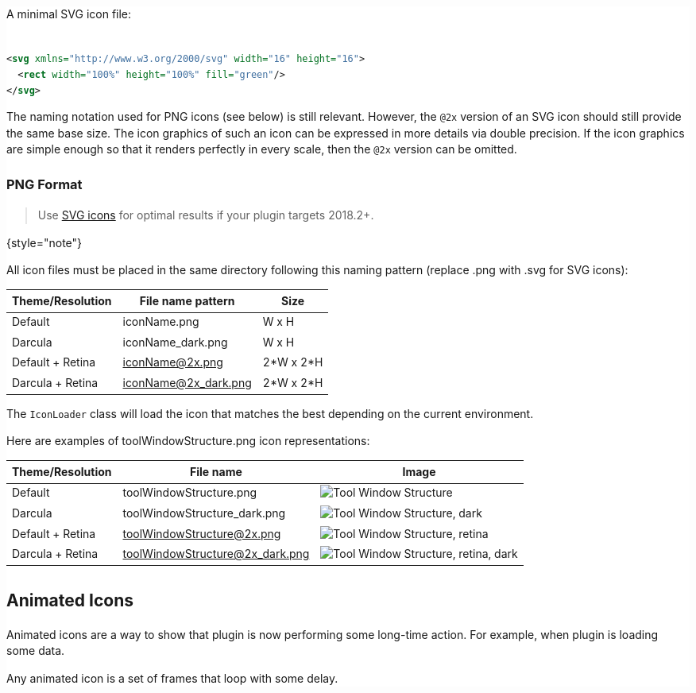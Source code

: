 A minimal SVG icon file:

```xml

<svg xmlns="http://www.w3.org/2000/svg" width="16" height="16">
  <rect width="100%" height="100%" fill="green"/>
</svg>
```

The naming notation used for PNG icons (see below) is still relevant.
However, the `@2x` version of an SVG icon should still provide the same base size.
The icon graphics of such an icon can be expressed in more details via double precision.
If the icon graphics are simple enough so that it renders perfectly in every scale, then the `@2x` version can be omitted.

### PNG Format

> Use [SVG icons](#svg-format) for optimal results if your plugin targets 2018.2+.
>
{style="note"}

All icon files must be placed in the same directory following this naming pattern (replace <path>.png</path> with <path>.svg</path> for SVG icons):

| Theme/Resolution | File name pattern                 | Size        |
|------------------|-----------------------------------|-------------|
| Default          | <path>iconName.png</path>         | W x H       |
| Darcula          | <path>iconName_dark.png</path>    | W x H       |
| Default + Retina | <path>iconName@2x.png</path>      | 2\*W x 2\*H |
| Darcula + Retina | <path>iconName@2x_dark.png</path> | 2\*W x 2\*H |

The `IconLoader` class will load the icon that matches the best depending on the current environment.

Here are examples of <path>toolWindowStructure.png</path> icon representations:

| Theme/Resolution | File name                                    | Image                                                                   |
|------------------|----------------------------------------------|-------------------------------------------------------------------------|
| Default          | <path>toolWindowStructure.png</path>         | ![Tool Window Structure](toolWindowStructure.png)                       |
| Darcula          | <path>toolWindowStructure_dark.png</path>    | ![Tool Window Structure, dark](toolWindowStructure_dark.png)            |
| Default + Retina | <path>toolWindowStructure@2x.png</path>      | ![Tool Window Structure, retina](toolWindowStructure@2x.png)            |
| Darcula + Retina | <path>toolWindowStructure@2x_dark.png</path> | ![Tool Window Structure, retina, dark](toolWindowStructure@2x_dark.png) |

## Animated Icons

Animated icons are a way to show that plugin is now performing some long-time action.
For example, when plugin is loading some data.

Any animated icon is a set of frames that loop with some delay.
